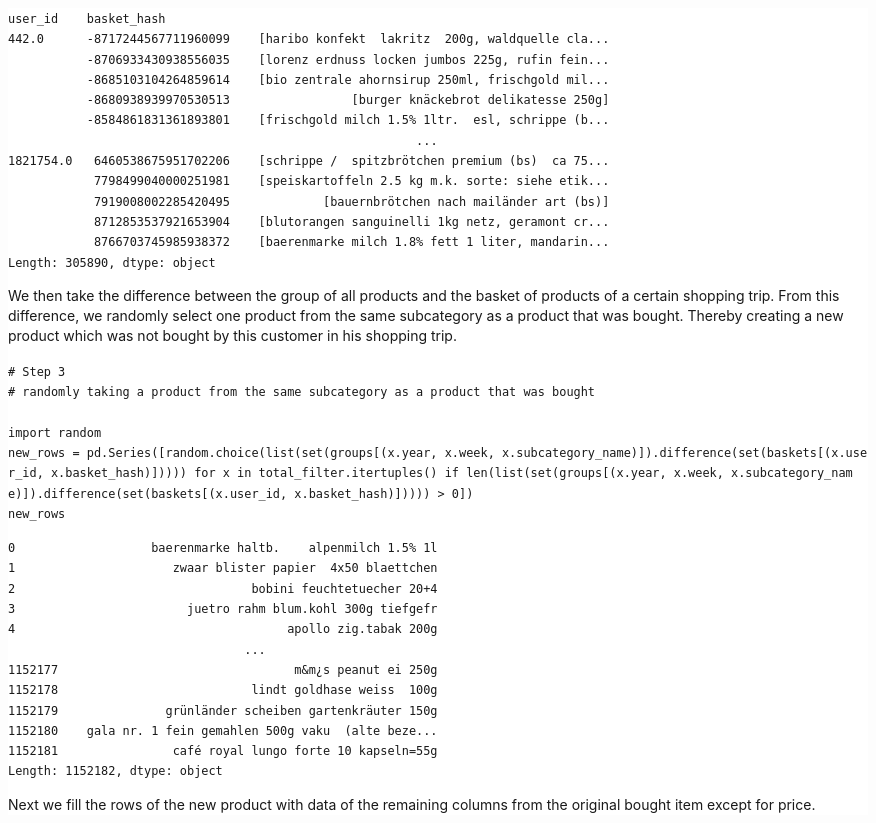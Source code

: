 


    user_id    basket_hash         
    442.0      -8717244567711960099    [haribo konfekt  lakritz  200g, waldquelle cla...
               -8706933430938556035    [lorenz erdnuss locken jumbos 225g, rufin fein...
               -8685103104264859614    [bio zentrale ahornsirup 250ml, frischgold mil...
               -8680938939970530513                 [burger knäckebrot delikatesse 250g]
               -8584861831361893801    [frischgold milch 1.5% 1ltr.  esl, schrippe (b...
                                                             ...                        
    1821754.0   6460538675951702206    [schrippe /  spitzbrötchen premium (bs)  ca 75...
                7798499040000251981    [speiskartoffeln 2.5 kg m.k. sorte: siehe etik...
                7919008002285420495             [bauernbrötchen nach mailänder art (bs)]
                8712853537921653904    [blutorangen sanguinelli 1kg netz, geramont cr...
                8766703745985938372    [baerenmarke milch 1.8% fett 1 liter, mandarin...
    Length: 305890, dtype: object



We then take the difference between the group of all products and the basket of products of a certain shopping trip. From this difference, we randomly select one product from the same subcategory as a product that was bought. Thereby creating a new product which was not bought by this customer in his shopping trip.


```
# Step 3
# randomly taking a product from the same subcategory as a product that was bought 

import random
new_rows = pd.Series([random.choice(list(set(groups[(x.year, x.week, x.subcategory_name)]).difference(set(baskets[(x.user_id, x.basket_hash)])))) for x in total_filter.itertuples() if len(list(set(groups[(x.year, x.week, x.subcategory_name)]).difference(set(baskets[(x.user_id, x.basket_hash)])))) > 0])
new_rows
```




    0                   baerenmarke haltb.    alpenmilch 1.5% 1l
    1                      zwaar blister papier  4x50 blaettchen
    2                                 bobini feuchtetuecher 20+4
    3                        juetro rahm blum.kohl 300g tiefgefr
    4                                      apollo zig.tabak 200g
                                     ...                        
    1152177                                 m&m¿s peanut ei 250g
    1152178                           lindt goldhase weiss  100g
    1152179               grünländer scheiben gartenkräuter 150g
    1152180    gala nr. 1 fein gemahlen 500g vaku  (alte beze...
    1152181                café royal lungo forte 10 kapseln=55g
    Length: 1152182, dtype: object



Next we fill the rows of the new product with data of the remaining columns from the original bought item except for price.


